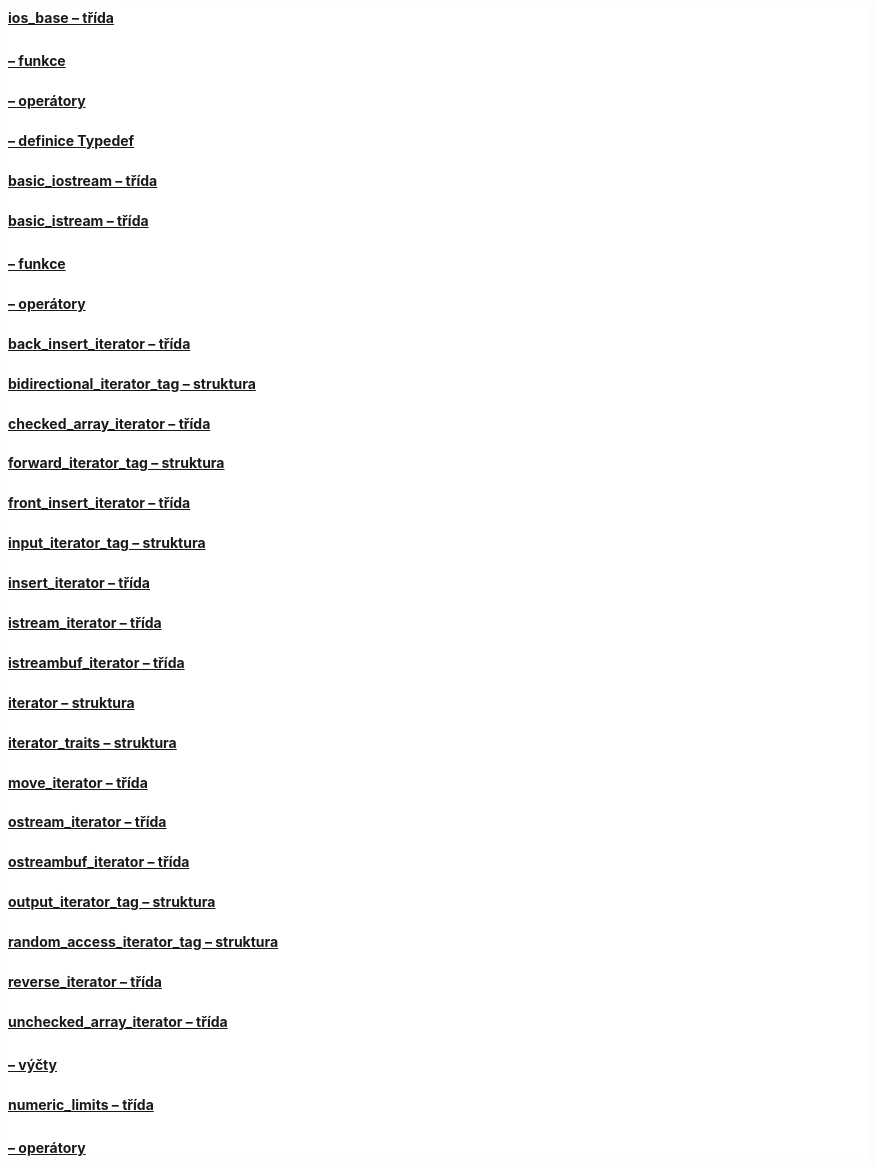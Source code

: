 #### [ios_base – třída](ios-base-class.md)
### [<iosfwd>](iosfwd.md)
### [<iostream>](iostream.md)
### [<istream>](istream.md)
#### [<istream> – funkce](istream-functions.md)
#### [<istream> – operátory](istream-operators.md)
#### [<istream> – definice Typedef](istream-typedefs.md)
#### [basic_iostream – třída](basic-iostream-class.md)
#### [basic_istream – třída](basic-istream-class.md)
### [<iterator>](iterator.md)
#### [<iterator> – funkce](iterator-functions.md)
#### [<iterator> – operátory](iterator-operators.md)
#### [back_insert_iterator – třída](back-insert-iterator-class.md)
#### [bidirectional_iterator_tag – struktura](bidirectional-iterator-tag-struct.md)
#### [checked_array_iterator – třída](checked-array-iterator-class.md)
#### [forward_iterator_tag – struktura](forward-iterator-tag-struct.md)
#### [front_insert_iterator – třída](front-insert-iterator-class.md)
#### [input_iterator_tag – struktura](input-iterator-tag-struct.md)
#### [insert_iterator – třída](insert-iterator-class.md)
#### [istream_iterator – třída](istream-iterator-class.md)
#### [istreambuf_iterator – třída](istreambuf-iterator-class.md)
#### [iterator – struktura](iterator-struct.md)
#### [iterator_traits – struktura](iterator-traits-struct.md)
#### [move_iterator – třída](move-iterator-class.md)
#### [ostream_iterator – třída](ostream-iterator-class.md)
#### [ostreambuf_iterator – třída](ostreambuf-iterator-class.md)
#### [output_iterator_tag – struktura](output-iterator-tag-struct.md)
#### [random_access_iterator_tag – struktura](random-access-iterator-tag-struct.md)
#### [reverse_iterator – třída](reverse-iterator-class.md)
#### [unchecked_array_iterator – třída](unchecked-array-iterator-class.md)
### [<limits>](limits.md)
#### [<limits> – výčty](limits-enums.md)
#### [numeric_limits – třída](numeric-limits-class.md)
### [<list>](list.md)
#### [<list> – operátory](list-operators.md)